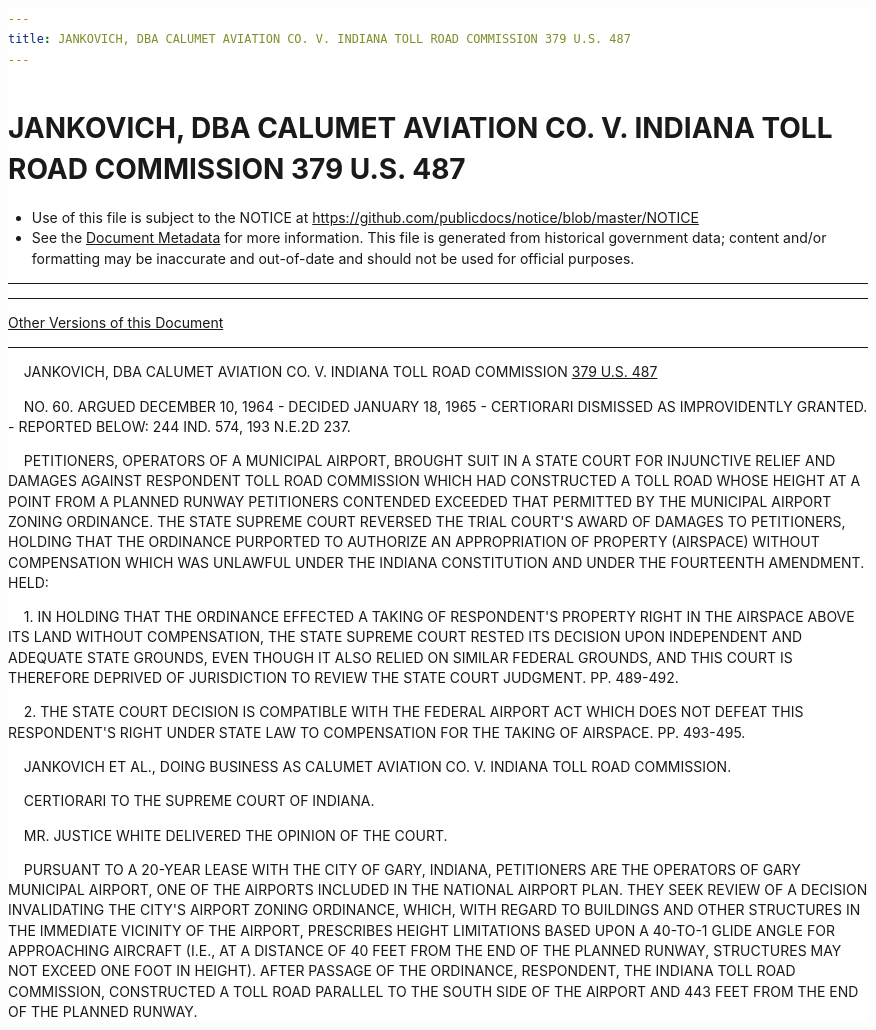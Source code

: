 ```yaml
---
title: JANKOVICH, DBA CALUMET AVIATION CO. V. INDIANA TOLL ROAD COMMISSION 379 U.S. 487
---
```


# JANKOVICH, DBA CALUMET AVIATION CO. V. INDIANA TOLL ROAD COMMISSION 379 U.S. 487

* Use of this file is subject to the NOTICE at https://github.com/publicdocs/notice/blob/master/NOTICE
* See the [Document Metadata](../../../index.md) for more information.
  This file is generated from historical government data; content and/or formatting may be inaccurate and out-of-date and should not be used for official purposes.

----------
----------

[Other Versions of this Document](https://publicdocs.github.io/go/links?ns=uslm-x&ref=%2Fus%2Fcourts%2Fscotus%2FusReporter%2F379%2F487)

----------

    JANKOVICH, DBA CALUMET AVIATION CO. V. INDIANA TOLL ROAD COMMISSION [379 U.S. 487][/us/courts/scotus/usReporter/379/487]

    NO. 60.  ARGUED DECEMBER 10, 1964 - DECIDED JANUARY 18, 1965 - CERTIORARI DISMISSED AS IMPROVIDENTLY GRANTED.  - REPORTED BELOW:  244 IND. 574, 193 N.E.2D 237.

    PETITIONERS, OPERATORS OF A MUNICIPAL AIRPORT, BROUGHT SUIT IN A STATE COURT FOR INJUNCTIVE RELIEF AND DAMAGES AGAINST RESPONDENT TOLL ROAD COMMISSION WHICH HAD CONSTRUCTED A TOLL ROAD WHOSE HEIGHT AT A POINT FROM A PLANNED RUNWAY PETITIONERS CONTENDED EXCEEDED THAT PERMITTED BY THE MUNICIPAL AIRPORT ZONING ORDINANCE.  THE STATE SUPREME COURT REVERSED THE TRIAL COURT'S AWARD OF DAMAGES TO PETITIONERS, HOLDING THAT THE ORDINANCE PURPORTED TO AUTHORIZE AN APPROPRIATION OF PROPERTY (AIRSPACE) WITHOUT COMPENSATION WHICH WAS UNLAWFUL UNDER THE INDIANA CONSTITUTION AND UNDER THE FOURTEENTH AMENDMENT.  HELD:

    1.  IN HOLDING THAT THE ORDINANCE EFFECTED A TAKING OF RESPONDENT'S PROPERTY RIGHT IN THE AIRSPACE ABOVE ITS LAND WITHOUT COMPENSATION, THE STATE SUPREME COURT RESTED ITS DECISION UPON INDEPENDENT AND ADEQUATE STATE GROUNDS, EVEN THOUGH IT ALSO RELIED ON SIMILAR FEDERAL GROUNDS, AND THIS COURT IS THEREFORE DEPRIVED OF JURISDICTION TO REVIEW THE STATE COURT JUDGMENT.  PP. 489-492.

    2.  THE STATE COURT DECISION IS COMPATIBLE WITH THE FEDERAL AIRPORT ACT WHICH DOES NOT DEFEAT THIS RESPONDENT'S RIGHT UNDER STATE LAW TO COMPENSATION FOR THE TAKING OF AIRSPACE.  PP. 493-495.

    JANKOVICH ET AL., DOING BUSINESS AS CALUMET AVIATION CO. V. INDIANA TOLL ROAD COMMISSION.

    CERTIORARI TO THE SUPREME COURT OF INDIANA.

    MR. JUSTICE WHITE DELIVERED THE OPINION OF THE COURT.

    PURSUANT TO A 20-YEAR LEASE WITH THE CITY OF GARY, INDIANA, PETITIONERS ARE THE OPERATORS OF GARY MUNICIPAL AIRPORT, ONE OF THE AIRPORTS INCLUDED IN THE NATIONAL AIRPORT PLAN.  THEY SEEK REVIEW OF A DECISION INVALIDATING THE CITY'S AIRPORT ZONING ORDINANCE, WHICH, WITH REGARD TO BUILDINGS AND OTHER STRUCTURES IN THE IMMEDIATE VICINITY OF THE AIRPORT, PRESCRIBES HEIGHT LIMITATIONS BASED UPON A 40-TO-1 GLIDE ANGLE FOR APPROACHING AIRCRAFT (I.E., AT A DISTANCE OF 40 FEET FROM THE END OF THE PLANNED RUNWAY, STRUCTURES MAY NOT EXCEED ONE FOOT IN HEIGHT).  AFTER PASSAGE OF THE ORDINANCE, RESPONDENT, THE INDIANA TOLL ROAD COMMISSION, CONSTRUCTED A TOLL ROAD PARALLEL TO THE SOUTH SIDE OF THE AIRPORT AND 443 FEET FROM THE END OF THE PLANNED RUNWAY.


[/us/courts/scotus/usReporter/379/487]: https://publicdocs.github.io/go/links?ns=uslm-x&ref=%2Fus%2Fcourts%2Fscotus%2FusReporter%2F379%2F487
[/us/courts/scotus/usReporter/377/942]: https://publicdocs.github.io/go/links?ns=uslm-x&ref=%2Fus%2Fcourts%2Fscotus%2FusReporter%2F377%2F942
[/us/courts/scotus/usReporter/296/207]: https://publicdocs.github.io/go/links?ns=uslm-x&ref=%2Fus%2Fcourts%2Fscotus%2FusReporter%2F296%2F207
[/us/courts/scotus/usReporter/368/278]: https://publicdocs.github.io/go/links?ns=uslm-x&ref=%2Fus%2Fcourts%2Fscotus%2FusReporter%2F368%2F278
[/us/courts/scotus/usReporter/243/157]: https://publicdocs.github.io/go/links?ns=uslm-x&ref=%2Fus%2Fcourts%2Fscotus%2FusReporter%2F243%2F157
[/us/courts/scotus/usReporter/260/393]: https://publicdocs.github.io/go/links?ns=uslm-x&ref=%2Fus%2Fcourts%2Fscotus%2FusReporter%2F260%2F393
[/us/courts/scotus/usReporter/369/84]: https://publicdocs.github.io/go/links?ns=uslm-x&ref=%2Fus%2Fcourts%2Fscotus%2FusReporter%2F369%2F84
[/us/courts/scotus/usReporter/328/256]: https://publicdocs.github.io/go/links?ns=uslm-x&ref=%2Fus%2Fcourts%2Fscotus%2FusReporter%2F328%2F256
[/us/courts/scotus/usReporter/306/661]: https://publicdocs.github.io/go/links?ns=uslm-x&ref=%2Fus%2Fcourts%2Fscotus%2FusReporter%2F306%2F661
[/us/courts/scotus/usReporter/309/551]: https://publicdocs.github.io/go/links?ns=uslm-x&ref=%2Fus%2Fcourts%2Fscotus%2FusReporter%2F309%2F551
[/us/courts/scotus/usReporter/293/52]: https://publicdocs.github.io/go/links?ns=uslm-x&ref=%2Fus%2Fcourts%2Fscotus%2FusReporter%2F293%2F52
[/us/courts/scotus/usReporter/340/1]: https://publicdocs.github.io/go/links?ns=uslm-x&ref=%2Fus%2Fcourts%2Fscotus%2FusReporter%2F340%2F1
[/us/courts/scotus/usReporter/306/511]: https://publicdocs.github.io/go/links?ns=uslm-x&ref=%2Fus%2Fcourts%2Fscotus%2FusReporter%2F306%2F511
[/us/courts/scotus/usReporter/342/437]: https://publicdocs.github.io/go/links?ns=uslm-x&ref=%2Fus%2Fcourts%2Fscotus%2FusReporter%2F342%2F437
[/us/stat/60/170]: https://publicdocs.github.io/go/links?ns=uslm&ref=%2Fus%2Fstat%2F60%2F170
[/us/usc/t49/s1101]: https://publicdocs.github.io/go/links?ns=uslm&ref=%2Fus%2Fusc%2Ft49%2Fs1101
[/us/pl/88/280]: https://publicdocs.github.io/go/links?ns=uslm&ref=%2Fus%2Fpl%2F88%2F280
[/us/stat/60/177]: https://publicdocs.github.io/go/links?ns=uslm&ref=%2Fus%2Fstat%2F60%2F177
[/us/usc/t49/s1112]: https://publicdocs.github.io/go/links?ns=uslm&ref=%2Fus%2Fusc%2Ft49%2Fs1112
[/us/courts/scotus/usReporter/309/551]: https://publicdocs.github.io/go/links?ns=uslm-x&ref=%2Fus%2Fcourts%2Fscotus%2FusReporter%2F309%2F551